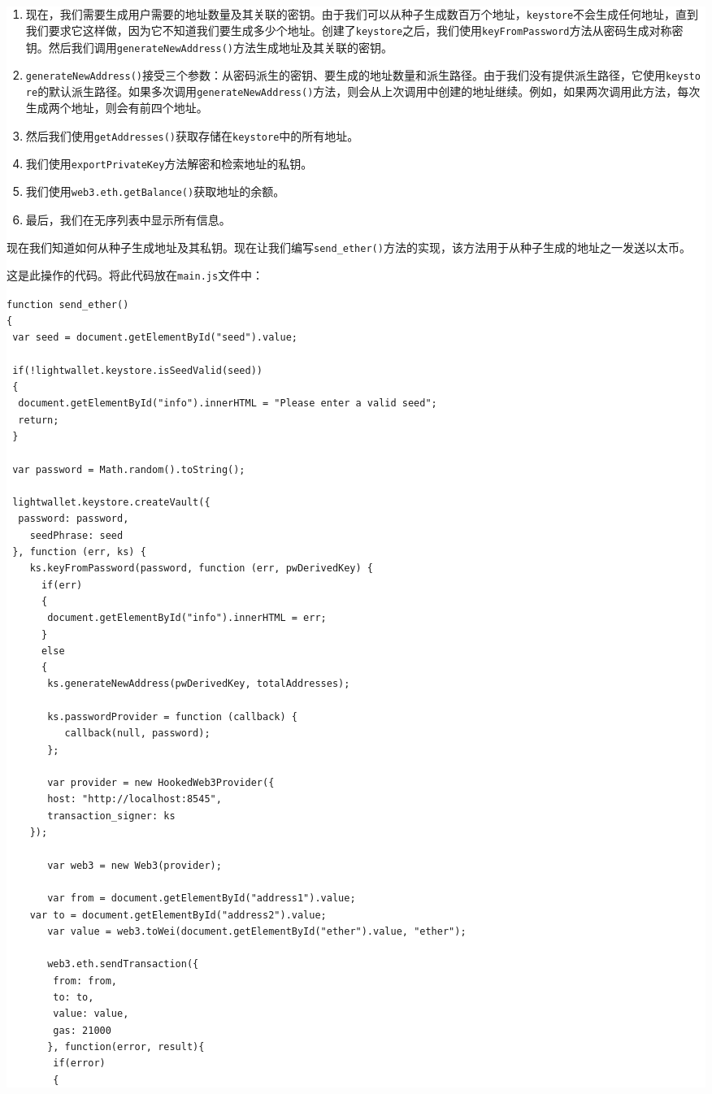 1.  现在，我们需要生成用户需要的地址数量及其关联的密钥。由于我们可以从种子生成数百万个地址，`keystore`不会生成任何地址，直到我们要求它这样做，因为它不知道我们要生成多少个地址。创建了`keystore`之后，我们使用`keyFromPassword`方法从密码生成对称密钥。然后我们调用`generateNewAddress()`方法生成地址及其关联的密钥。

1.  `generateNewAddress()`接受三个参数：从密码派生的密钥、要生成的地址数量和派生路径。由于我们没有提供派生路径，它使用`keystore`的默认派生路径。如果多次调用`generateNewAddress()`方法，则会从上次调用中创建的地址继续。例如，如果两次调用此方法，每次生成两个地址，则会有前四个地址。

1.  然后我们使用`getAddresses()`获取存储在`keystore`中的所有地址。

1.  我们使用`exportPrivateKey`方法解密和检索地址的私钥。

1.  我们使用`web3.eth.getBalance()`获取地址的余额。

1.  最后，我们在无序列表中显示所有信息。

现在我们知道如何从种子生成地址及其私钥。现在让我们编写`send_ether()`方法的实现，该方法用于从种子生成的地址之一发送以太币。

这是此操作的代码。将此代码放在`main.js`文件中：

```
function send_ether() 
{ 
 var seed = document.getElementById("seed").value; 

 if(!lightwallet.keystore.isSeedValid(seed)) 
 { 
  document.getElementById("info").innerHTML = "Please enter a valid seed"; 
  return; 
 } 

 var password = Math.random().toString(); 

 lightwallet.keystore.createVault({ 
  password: password, 
    seedPhrase: seed 
 }, function (err, ks) { 
    ks.keyFromPassword(password, function (err, pwDerivedKey) { 
      if(err) 
      { 
       document.getElementById("info").innerHTML = err; 
      } 
      else 
      { 
       ks.generateNewAddress(pwDerivedKey, totalAddresses); 

       ks.passwordProvider = function (callback) { 
          callback(null, password); 
       }; 

       var provider = new HookedWeb3Provider({ 
       host: "http://localhost:8545", 
       transaction_signer: ks 
    }); 

       var web3 = new Web3(provider); 

       var from = document.getElementById("address1").value; 
    var to = document.getElementById("address2").value; 
       var value = web3.toWei(document.getElementById("ether").value, "ether"); 

       web3.eth.sendTransaction({ 
        from: from, 
        to: to, 
        value: value, 
        gas: 21000 
       }, function(error, result){ 
        if(error) 
        {  
```